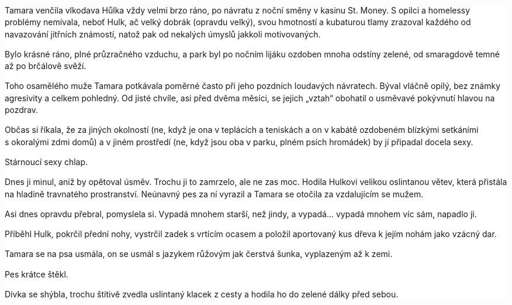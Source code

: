 <section>

Tamara venčila vlkodava Hůlka vždy velmi brzo ráno, po návratu z noční směny v kasinu St. Money. S opilci a homelessy problémy nemívala, neboť Hulk, ač velký dobrák (opravdu velký), svou hmotností a kubaturou tlamy zrazoval každého od navazování jitřních známostí, natož pak od nekalých úmyslů jakkoli motivovaných.

Bylo krásné ráno, plné průzračného vzduchu, a park byl po nočním lijáku ozdoben mnoha odstíny zelené, od smaragdově temné až po brčálově svěží.

Toho osamělého muže Tamara potkávala poměrné často při jeho pozdních loudavých návratech. Býval vláčně opilý, bez známky agresivity a celkem pohledný. Od jisté chvíle, asi před dvěma měsíci, se jejich „vztah“ obohatil o usměvavé pokývnutí hlavou na pozdrav.

Občas si říkala, že za jiných okolností (ne, když je ona v teplácích a teniskách a on v kabátě ozdobeném blízkými setkáními s okoralými zdmi domů) a v jiném prostředí (ne, když jsou oba v parku, plném psích hromádek) by jí připadal docela sexy.

Stárnoucí sexy chlap.

Dnes ji minul, aniž by opětoval úsměv. Trochu ji to zamrzelo, ale ne zas moc. Hodila Hulkovi velikou oslintanou větev, která přistála na hladině travnatého prostranství. Neúnavný pes za ní vyrazil a Tamara se otočila za vzdalujícím se mužem.

Asi dnes opravdu přebral, pomyslela si. Vypadá mnohem starší, než jindy, a vypadá… vypadá mnohem víc sám, napadlo ji.

Přiběhl Hulk, pokrčil přední nohy, vystrčil zadek s vrtícím ocasem a položil aportovaný kus dřeva k jejím nohám jako vzácný dar.

Tamara se na psa usmála, on se usmál s jazykem růžovým jak čerstvá šunka, vyplazeným až k zemi.

Pes krátce štěkl.

Dívka se shýbla, trochu štítivě zvedla uslintaný klacek z cesty a hodila ho do zelené dálky před sebou.

</section>
